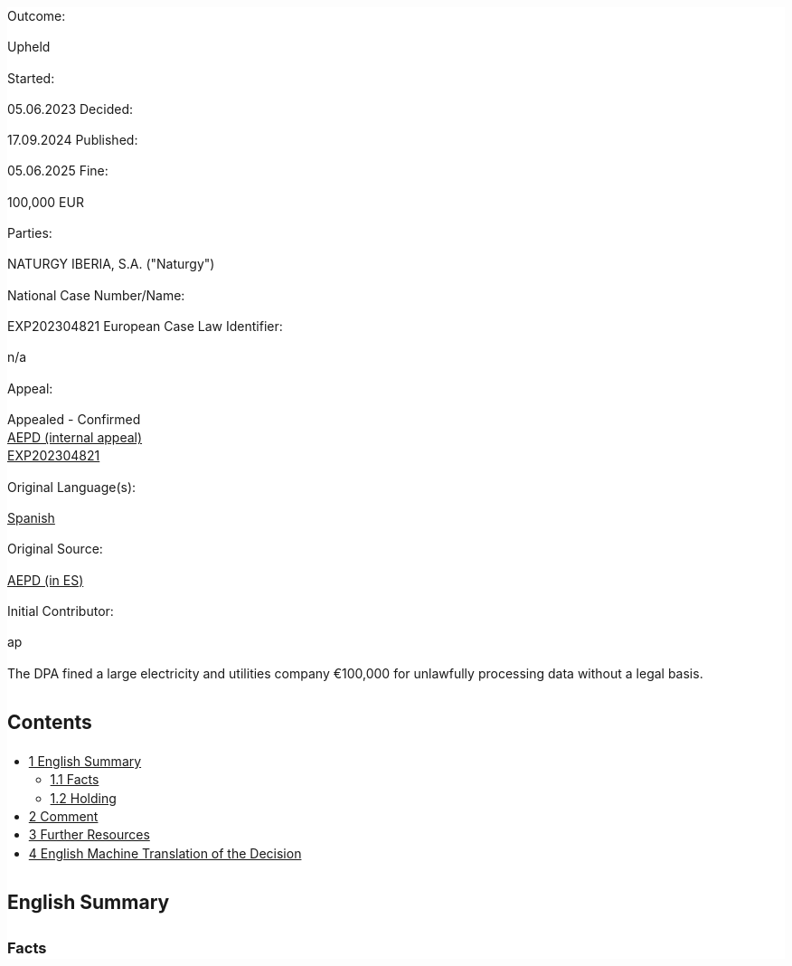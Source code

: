 Outcome:

Upheld

Started:

05.06.2023 Decided:

17.09.2024 Published:

05.06.2025 Fine:

100,000 EUR

Parties:

NATURGY IBERIA, S.A. ("Naturgy")

National Case Number/Name:

EXP202304821 European Case Law Identifier:

n/a

Appeal:

Appealed - Confirmed  
[AEPD (internal appeal)](/index.php?title=Category:AEPD_\(internal_appeal\)&action=edit&redlink=1 "Category:AEPD (internal appeal) (page does not exist)")  
[EXP202304821](https://www.aepd.es/documento/reposicion-ps-00541-2023.pdf)

Original Language(s):

[Spanish](/index.php?title=Category:Spanish "Category:Spanish")

Original Source:

[AEPD (in ES)](https://www.aepd.es/documento/ps-00541-2023.pdf)

Initial Contributor:

ap

The DPA fined a large electricity and utilities company €100,000 for unlawfully processing data without a legal basis.

## Contents

*   [1 English Summary](#English_Summary)
    *   [1.1 Facts](#Facts)
    *   [1.2 Holding](#Holding)
*   [2 Comment](#Comment)
*   [3 Further Resources](#Further_Resources)
*   [4 English Machine Translation of the Decision](#English_Machine_Translation_of_the_Decision)

## English Summary

### Facts
